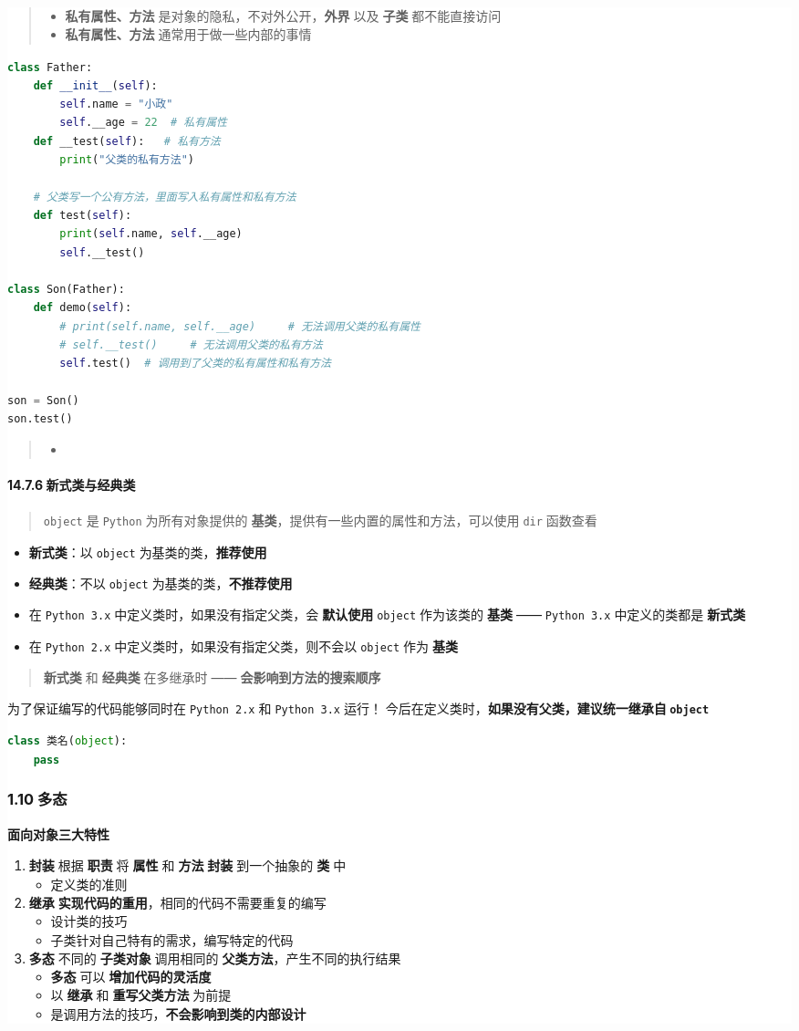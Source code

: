 > * **私有属性、方法** 是对象的隐私，不对外公开，**外界** 以及 **子类** 都不能直接访问
> * **私有属性、方法** 通常用于做一些内部的事情

```python
class Father:
    def __init__(self):
        self.name = "小政"
        self.__age = 22  # 私有属性
    def __test(self):   # 私有方法
        print("父类的私有方法")
   
    # 父类写一个公有方法，里面写入私有属性和私有方法
    def test(self):
        print(self.name, self.__age) 
        self.__test()  

class Son(Father):
    def demo(self):
        # print(self.name, self.__age)     # 无法调用父类的私有属性
        # self.__test()     # 无法调用父类的私有方法
        self.test()  # 调用到了父类的私有属性和私有方法

son = Son()
son.test()
```



> * 



#### 14.7.6 新式类与经典类

> `object` 是 `Python` 为所有对象提供的 **基类**，提供有一些内置的属性和方法，可以使用 `dir` 函数查看

* **新式类**：以 `object` 为基类的类，**推荐使用**
* **经典类**：不以 `object` 为基类的类，**不推荐使用**

* 在 `Python 3.x` 中定义类时，如果没有指定父类，会 **默认使用** `object` 作为该类的 **基类** —— `Python 3.x` 中定义的类都是 **新式类**
* 在 `Python 2.x` 中定义类时，如果没有指定父类，则不会以 `object` 作为 **基类**

> **新式类** 和 **经典类** 在多继承时 —— **会影响到方法的搜索顺序**

为了保证编写的代码能够同时在 `Python 2.x` 和 `Python 3.x` 运行！
今后在定义类时，**如果没有父类，建议统一继承自 `object`**

```python
class 类名(object):
    pass
```



### 1.10 多态

**面向对象三大特性**

1. **封装** 根据 **职责** 将 **属性** 和 **方法** **封装** 到一个抽象的 **类** 中
   * 定义类的准则 
2. **继承** **实现代码的重用**，相同的代码不需要重复的编写
   * 设计类的技巧 
   * 子类针对自己特有的需求，编写特定的代码
3. **多态** 不同的 **子类对象** 调用相同的 **父类方法**，产生不同的执行结果
   * **多态** 可以 **增加代码的灵活度**
   * 以 **继承** 和 **重写父类方法** 为前提
   * 是调用方法的技巧，**不会影响到类的内部设计**
